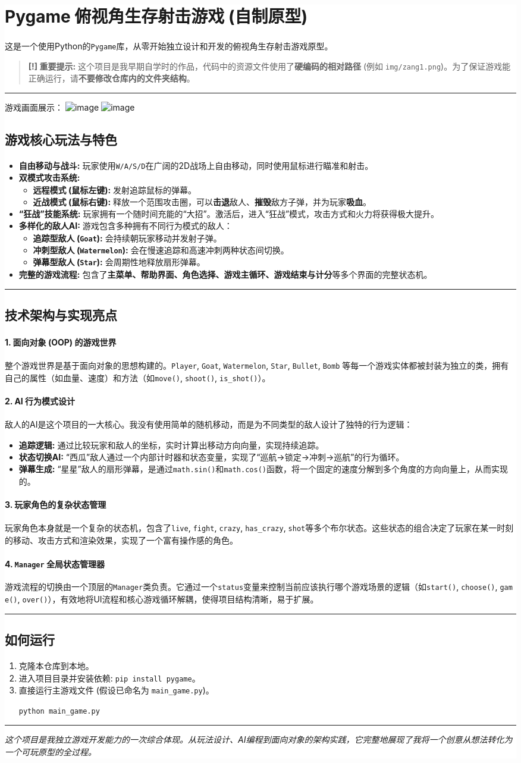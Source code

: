 # Pygame 俯视角生存射击游戏 (自制原型)

这是一个使用Python的`Pygame`库，从零开始独立设计和开发的俯视角生存射击游戏原型。

> **[!] 重要提示:**
> 这个项目是我早期自学时的作品，代码中的资源文件使用了**硬编码的相对路径** (例如 `img/zang1.png`)。为了保证游戏能正确运行，请**不要修改仓库内的文件夹结构**。

---
游戏画面展示：
<img width="2552" height="1398" alt="image" src="https://github.com/user-attachments/assets/5a683de6-ac74-4e5d-9c47-30b71e2189aa" />
<img width="2552" height="1398" alt="image" src="https://github.com/user-attachments/assets/37c819db-759c-4c5e-871a-63aea09a2a8b" />


## 游戏核心玩法与特色

*   **自由移动与战斗:** 玩家使用`W/A/S/D`在广阔的2D战场上自由移动，同时使用鼠标进行瞄准和射击。
*   **双模式攻击系统:**
    *   **远程模式 (鼠标左键):** 发射追踪鼠标的弹幕。
    *   **近战模式 (鼠标右键):** 释放一个范围攻击圈，可以**击退**敌人、**摧毁**敌方子弹，并为玩家**吸血**。
*   **“狂战”技能系统:** 玩家拥有一个随时间充能的“大招”。激活后，进入“狂战”模式，攻击方式和火力将获得极大提升。
*   **多样化的敌人AI:** 游戏包含多种拥有不同行为模式的敌人：
    *   **追踪型敌人 (`Goat`):** 会持续朝玩家移动并发射子弹。
    *   **冲刺型敌人 (`Watermelon`):** 会在慢速追踪和高速冲刺两种状态间切换。
    *   **弹幕型敌人 (`Star`):** 会周期性地释放扇形弹幕。
*   **完整的游戏流程:** 包含了**主菜单、帮助界面、角色选择、游戏主循环、游戏结束与计分**等多个界面的完整状态机。

---

## 技术架构与实现亮点

#### 1. 面向对象 (OOP) 的游戏世界
整个游戏世界是基于面向对象的思想构建的。`Player`, `Goat`, `Watermelon`, `Star`, `Bullet`, `Bomb` 等每一个游戏实体都被封装为独立的类，拥有自己的属性（如血量、速度）和方法（如`move()`, `shoot()`, `is_shot()`）。

#### 2. AI 行为模式设计
敌人的AI是这个项目的一大核心。我没有使用简单的随机移动，而是为不同类型的敌人设计了独特的行为逻辑：
- **追踪逻辑:** 通过比较玩家和敌人的坐标，实时计算出移动方向向量，实现持续追踪。
- **状态切换AI:** “西瓜”敌人通过一个内部计时器和状态变量，实现了“巡航->锁定->冲刺->巡航”的行为循环。
- **弹幕生成:** “星星”敌人的扇形弹幕，是通过`math.sin()`和`math.cos()`函数，将一个固定的速度分解到多个角度的方向向量上，从而实现的。

#### 3. 玩家角色的复杂状态管理
玩家角色本身就是一个复杂的状态机，包含了`live`, `fight`, `crazy`, `has_crazy`, `shot`等多个布尔状态。这些状态的组合决定了玩家在某一时刻的移动、攻击方式和渲染效果，实现了一个富有操作感的角色。

#### 4. `Manager` 全局状态管理器
游戏流程的切换由一个顶层的`Manager`类负责。它通过一个`status`变量来控制当前应该执行哪个游戏场景的逻辑（如`start()`, `choose()`, `game()`, `over()`），有效地将UI流程和核心游戏循环解耦，使得项目结构清晰，易于扩展。

---

## 如何运行

1.  克隆本仓库到本地。
2.  进入项目目录并安装依赖: `pip install pygame`。
3.  直接运行主游戏文件 (假设已命名为 `main_game.py`)。
    ```bash
    python main_game.py
    ```

---

*这个项目是我独立游戏开发能力的一次综合体现。从玩法设计、AI编程到面向对象的架构实践，它完整地展现了我将一个创意从想法转化为一个可玩原型的全过程。*
